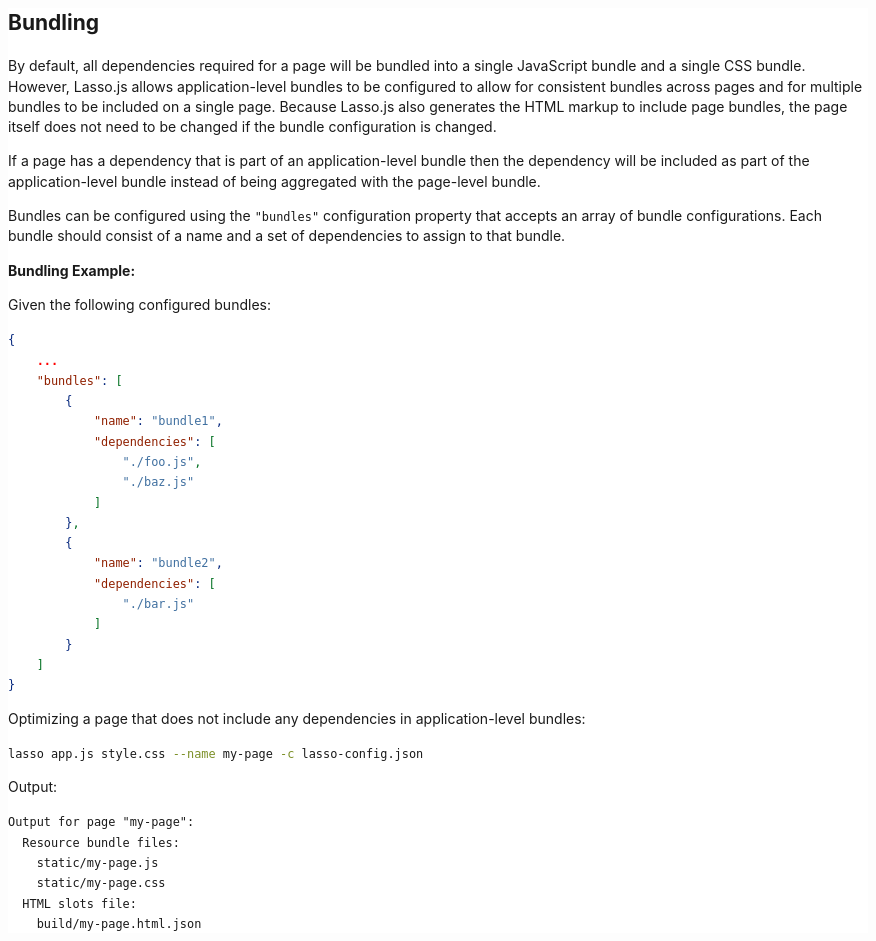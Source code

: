 ## Bundling

By default, all dependencies required for a page will be bundled into a single JavaScript bundle and a single CSS bundle. However, Lasso.js allows application-level bundles to be configured to allow for consistent bundles across pages and for multiple bundles to be included on a single page. Because Lasso.js also generates the HTML markup to include page bundles, the page itself does not need to be changed if the bundle configuration is changed.

If a page has a dependency that is part of an application-level bundle then the dependency will be included as part of the application-level bundle instead of being aggregated with the page-level bundle.

Bundles can be configured using the `"bundles"` configuration property that accepts an array of bundle configurations. Each bundle should consist of a name and a set of dependencies to assign to that bundle.

__Bundling Example:__

Given the following configured bundles:

```json
{
    ...
    "bundles": [
        {
            "name": "bundle1",
            "dependencies": [
                "./foo.js",
                "./baz.js"
            ]
        },
        {
            "name": "bundle2",
            "dependencies": [
                "./bar.js"
            ]
        }
    ]
}
```


Optimizing a page that does not include any dependencies in application-level bundles:

```bash
lasso app.js style.css --name my-page -c lasso-config.json
```

Output:

```
Output for page "my-page":
  Resource bundle files:
    static/my-page.js
    static/my-page.css
  HTML slots file:
    build/my-page.html.json
```
